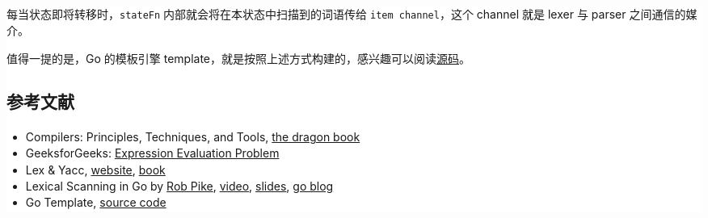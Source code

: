 每当状态即将转移时，`stateFn` 内部就会将在本状态中扫描到的词语传给 `item channel`，这个 channel 就是 lexer 与 parser 之间通信的媒介。

值得一提的是，Go 的模板引擎 template，就是按照上述方式构建的，感兴趣可以阅读[源码](https://github.com/golang/go/tree/master/src/text/template/parse/lex.go)。

## 参考文献

* Compilers: Principles, Techniques, and Tools, [the dragon book](https://en.wikipedia.org/wiki/Compilers:_Principles,_Techniques,_and_Tools)
* GeeksforGeeks: [Expression Evaluation Problem](https://www.geeksforgeeks.org/expression-evaluation/)
* Lex & Yacc, [website](http://dinosaur.compilertools.net/), [book](http://www.ora.com/catalog/lex/index.html)
* Lexical Scanning in Go by [Rob Pike](https://en.wikipedia.org/wiki/Rob_Pike), [video](https://www.youtube.com/watch?v=HxaD_trXwRE), [slides](https://talks.golang.org/2011/lex.slide#1), [go blog](https://blog.golang.org/sydney-gtug)
* Go Template, [source code](https://github.com/golang/go/tree/master/src/text/template/parse/lex.go)

